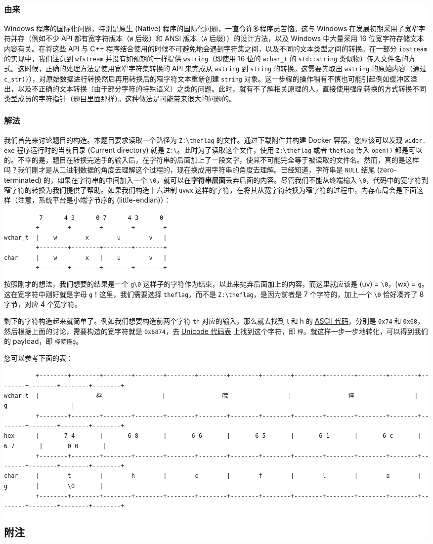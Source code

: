 ### 由来

Windows 程序的国际化问题，特别是原生 (Native) 程序的国际化问题，一直令许多程序员苦恼。这与 Windows 在发展初期采用了宽窄字符并存（例如不少 API 都有宽字符版本（`W` 后缀）和 ANSI 版本（`A` 后缀））的设计方法，以及 Windows 中大量采用 16 位宽字符存储文本内容有关。在将这些 API 与 C++ 程序结合使用的时候不可避免地会遇到字符集之间，以及不同的文本类型之间的转换。在一部分 `iostream` 的实现中，我们注意到 `wfstream` 并没有如预期的一样提供 `wstring`（即使用 16 位的 `wchar_t` 的 `std::string` 类似物）传入文件名的方式。这时候，正确的处理方法是使用宽窄字符集转换的 API 来完成从 `wstring` 到 `string` 的转换。这需要先取出 `wstring` 的原始内容（通过 `c_str()`），对原始数据进行转换然后再用转换后的窄字符文本重新创建 `string` 对象。这一步骤的操作稍有不慎也可能引起例如缓冲区溢出，以及不正确的文本转换（由于部分字符的特殊语义）之类的问题。此时，就有不了解相关原理的人，直接使用强制转换的方式转换不同类型成员的字符指针（题目里面那样）。这种做法是可能带来很大的问题的。

### 解法

我们首先来讨论题目的构造。本题目要求读取一个路径为 `Z:\theflag` 的文件。通过下载附件并构建 Docker 容器，您应该可以发现 `wider.exe` 程序运行时的当前目录 (Current directory) 就是 `Z:\`。此时为了读取这个文件，使用 `Z:\theflag` 或者 `theflag` 传入 `open()` 都是可以的。不幸的是，题目在转换完选手的输入后，在字符串的后面加上了一段文字，使其不可能完全等于被读取的文件名。然而，真的是这样吗？我们刚才是从二进制数据的角度去理解这个过程的，现在换成用字符串的角度去理解。已经知道，字符串是 `NULL` 结尾 (zero-terminated) 的，如果在字符串的中间加入一个 `\0`，就可以在**字符串层面**丢弃后面的内容。尽管我们不能从终端输入 `\0`，代码中的宽字符到窄字符的转换为我们提供了帮助。如果我们构造十六进制 `uvwx` 这样的字符，在将其从宽字符转换为窄字符的过程中，内存布局会是下面这样（注意，系统平台是小端字节序的 (little-endian)）：

```
          7      4 3      0 7      4 3      0
         +--------+--------+--------+--------+
wchar_t  |    w        x        u        v   |
         +--------+--------+--------+--------+
char     |    w        x   |    u        v   |
         +--------+--------+--------+--------+
```

按照刚才的想法，我们想要的结果是一个 `g\0` 这样子的字符作为结束，以此来抛弃后面加上的内容，而这里就应该是 (uv) = `\0`，(wx) = `g`。这在宽字符中刚好就是字母 `g`！这里，我们需要选择 `theflag`，而不是 `Z:\theflag`，是因为前者是 7 个字符的，加上一个 `\0` 恰好凑齐了 8 字节，对应 4 个宽字符。

剩下的字符构造起来就简单了。例如我们想要构造前两个字符 `th` 对应的输入，那么就去找到 t 和 h 的 [ASCII 代码](https://www.ascii-code.com/)，分别是 `0x74` 和 `0x68`，然后根据上面的讨论，需要构造的宽字符就是 `0x6874`，去 [Unicode 代码表](https://symbl.cc/en/unicode-table/) 上找到这个字符，即 `桴`。就这样一步一步地转化，可以得到我们的 payload，即 `桴晥慬g`。

您可以参考下面的表：

```
         +--------+--------+--------+--------+--------+--------+--------+--------+--------+--------+--------+--------+--------+--------+--------+--------+
wchar_t  |                桴                 |                晥                 |                慬                 |                g                  |
         +--------+--------+--------+--------+--------+--------+--------+--------+--------+--------+--------+--------+--------+--------+--------+--------+
hex      |       7 4       |       6 8       |       6 6       |       6 5       |       6 1       |       6 c       |       6 7       |       0 0       |
         +--------+--------+--------+--------+--------+--------+--------+--------+--------+--------+--------+--------+--------+--------+--------+--------+
char     |        t        |        h        |        e        |        f        |        l        |        a        |        g        |        \0       |
         +--------+--------+--------+--------+--------+--------+--------+--------+--------+--------+--------+--------+--------+--------+--------+--------+
```

## 附注
